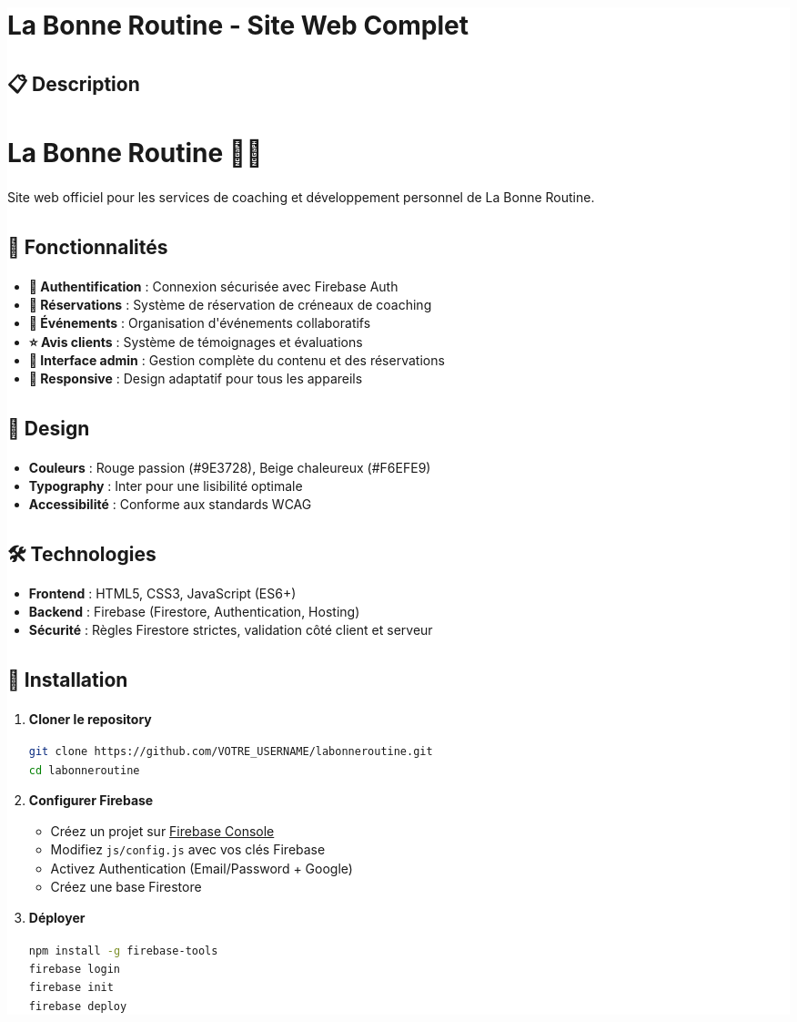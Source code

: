 # La Bonne Routine - Site Web Complet

## 📋 Description

# La Bonne Routine 🧘‍♀️

Site web officiel pour les services de coaching et développement personnel de La Bonne Routine.

## 🌟 Fonctionnalités

- **🔐 Authentification** : Connexion sécurisée avec Firebase Auth
- **📅 Réservations** : Système de réservation de créneaux de coaching
- **🎉 Événements** : Organisation d'événements collaboratifs
- **⭐ Avis clients** : Système de témoignages et évaluations
- **👥 Interface admin** : Gestion complète du contenu et des réservations
- **📱 Responsive** : Design adaptatif pour tous les appareils

## 🎨 Design

- **Couleurs** : Rouge passion (#9E3728), Beige chaleureux (#F6EFE9)
- **Typography** : Inter pour une lisibilité optimale
- **Accessibilité** : Conforme aux standards WCAG

## 🛠️ Technologies

- **Frontend** : HTML5, CSS3, JavaScript (ES6+)
- **Backend** : Firebase (Firestore, Authentication, Hosting)
- **Sécurité** : Règles Firestore strictes, validation côté client et serveur

## 🚀 Installation

1. **Cloner le repository**
   ```bash
   git clone https://github.com/VOTRE_USERNAME/labonneroutine.git
   cd labonneroutine
   ```

2. **Configurer Firebase**
   - Créez un projet sur [Firebase Console](https://console.firebase.google.com)
   - Modifiez `js/config.js` avec vos clés Firebase
   - Activez Authentication (Email/Password + Google)
   - Créez une base Firestore

3. **Déployer**
   ```bash
   npm install -g firebase-tools
   firebase login
   firebase init
   firebase deploy
   ```
